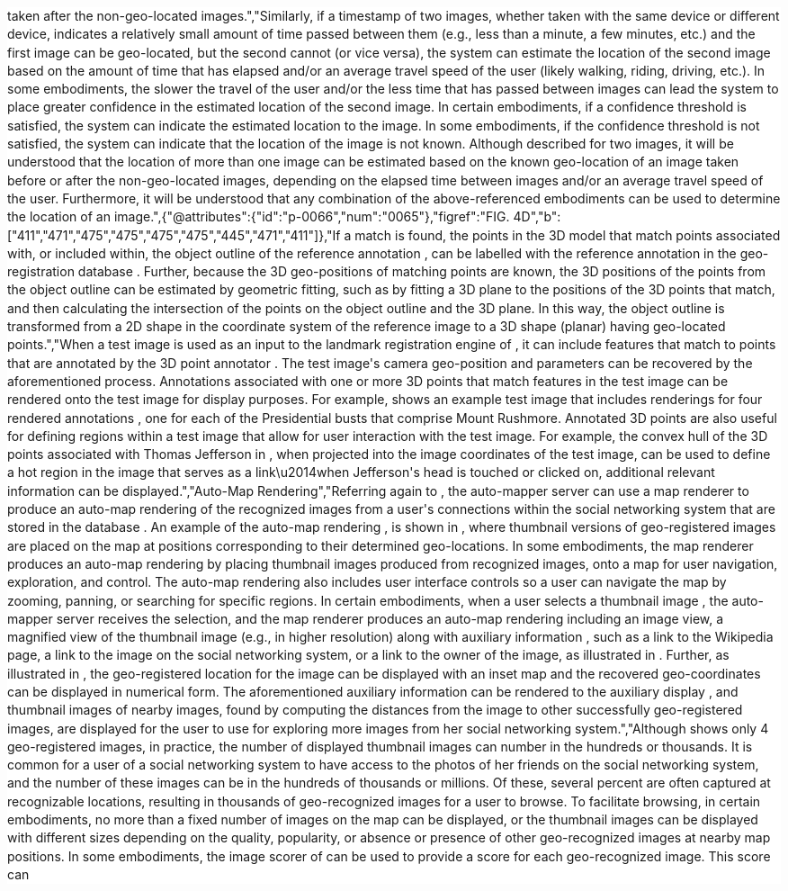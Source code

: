 taken after the non-geo-located images.","Similarly, if a timestamp of two images, whether taken with the same device or different device, indicates a relatively small amount of time passed between them (e.g., less than a minute, a few minutes, etc.) and the first image can be geo-located, but the second cannot (or vice versa), the system can estimate the location of the second image based on the amount of time that has elapsed and\/or an average travel speed of the user (likely walking, riding, driving, etc.). In some embodiments, the slower the travel of the user and\/or the less time that has passed between images can lead the system to place greater confidence in the estimated location of the second image. In certain embodiments, if a confidence threshold is satisfied, the system can indicate the estimated location to the image. In some embodiments, if the confidence threshold is not satisfied, the system can indicate that the location of the image is not known. Although described for two images, it will be understood that the location of more than one image can be estimated based on the known geo-location of an image taken before or after the non-geo-located images, depending on the elapsed time between images and\/or an average travel speed of the user. Furthermore, it will be understood that any combination of the above-referenced embodiments can be used to determine the location of an image.",{"@attributes":{"id":"p-0066","num":"0065"},"figref":"FIG. 4D","b":["411","471","475","475","475","475","445","471","411"]},"If a match is found, the points in the 3D model that match points associated with, or included within, the object outline of the reference annotation , can be labelled with the reference annotation  in the geo-registration database . Further, because the 3D geo-positions of matching points are known, the 3D positions of the points from the object outline can be estimated by geometric fitting, such as by fitting a 3D plane to the positions of the 3D points that match, and then calculating the intersection of the points on the object outline and the 3D plane. In this way, the object outline is transformed from a 2D shape in the coordinate system of the reference image  to a 3D shape (planar) having geo-located points.","When a test image is used as an input to the landmark registration engine  of , it can include features that match to points that are annotated by the 3D point annotator . The test image's camera geo-position and parameters can be recovered by the aforementioned process. Annotations associated with one or more 3D points that match features in the test image can be rendered onto the test image for display purposes. For example,  shows an example test image  that includes renderings for four rendered annotations , one for each of the Presidential busts that comprise Mount Rushmore. Annotated 3D points are also useful for defining regions within a test image that allow for user interaction with the test image. For example, the convex hull of the 3D points associated with Thomas Jefferson in , when projected into the image coordinates of the test image, can be used to define a hot region in the image that serves as a link\u2014when Jefferson's head is touched or clicked on, additional relevant information can be displayed.","Auto-Map Rendering","Referring again to , the auto-mapper server  can use a map renderer  to produce an auto-map rendering  of the recognized images from a user's connections within the social networking system that are stored in the database . An example of the auto-map rendering , is shown in , where thumbnail versions of geo-registered images are placed on the map at positions corresponding to their determined geo-locations. In some embodiments, the map renderer  produces an auto-map rendering  by placing thumbnail images  produced from recognized images, onto a map  for user navigation, exploration, and control. The auto-map rendering  also includes user interface controls  so a user can navigate the map by zooming, panning, or searching for specific regions. In certain embodiments, when a user selects a thumbnail image , the auto-mapper server  receives the selection, and the map renderer  produces an auto-map rendering  including an image view, a magnified view of the thumbnail image (e.g., in higher resolution) along with auxiliary information , such as a link to the Wikipedia page, a link to the image on the social networking system, or a link to the owner of the image, as illustrated in . Further, as illustrated in , the geo-registered location for the image  can be displayed with an inset map  and the recovered geo-coordinates  can be displayed in numerical form. The aforementioned auxiliary information  can be rendered to the auxiliary display , and thumbnail images  of nearby images, found by computing the distances from the image  to other successfully geo-registered images, are displayed for the user to use for exploring more images from her social networking system.","Although  shows only 4 geo-registered images, in practice, the number of displayed thumbnail images can number in the hundreds or thousands. It is common for a user of a social networking system to have access to the photos of her friends on the social networking system, and the number of these images can be in the hundreds of thousands or millions. Of these, several percent are often captured at recognizable locations, resulting in thousands of geo-recognized images for a user to browse. To facilitate browsing, in certain embodiments, no more than a fixed number of images on the map can be displayed, or the thumbnail images  can be displayed with different sizes depending on the quality, popularity, or absence or presence of other geo-recognized images at nearby map positions. In some embodiments, the image scorer  of  can be used to provide a score for each geo-recognized image. This score can